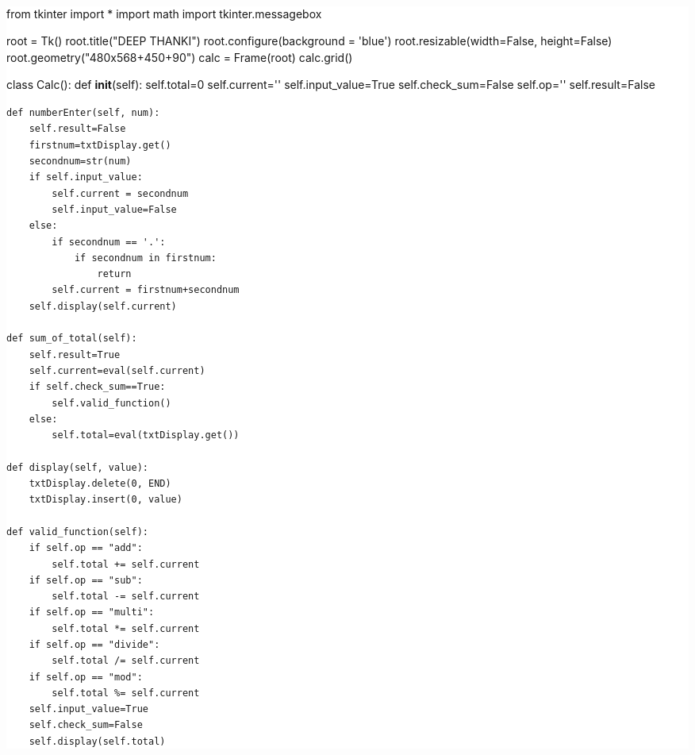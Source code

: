 from tkinter import *
import math
import tkinter.messagebox

root = Tk()
root.title("DEEP THANKI")
root.configure(background = 'blue')
root.resizable(width=False, height=False)
root.geometry("480x568+450+90")
calc = Frame(root)
calc.grid()

class Calc():
	def __init__(self):
		self.total=0
		self.current=''
		self.input_value=True
		self.check_sum=False
		self.op=''
		self.result=False

	def numberEnter(self, num):
		self.result=False
		firstnum=txtDisplay.get()
		secondnum=str(num)
		if self.input_value:
			self.current = secondnum
			self.input_value=False
		else:
			if secondnum == '.':
				if secondnum in firstnum:
					return
			self.current = firstnum+secondnum
		self.display(self.current)

	def sum_of_total(self):
		self.result=True
		self.current=eval(self.current)
		if self.check_sum==True:
			self.valid_function()
		else:
			self.total=eval(txtDisplay.get())

	def display(self, value):
		txtDisplay.delete(0, END)
		txtDisplay.insert(0, value)

	def valid_function(self):
		if self.op == "add":
			self.total += self.current
		if self.op == "sub":
			self.total -= self.current
		if self.op == "multi":
			self.total *= self.current
		if self.op == "divide":
			self.total /= self.current
		if self.op == "mod":
			self.total %= self.current
		self.input_value=True
		self.check_sum=False
		self.display(self.total)
